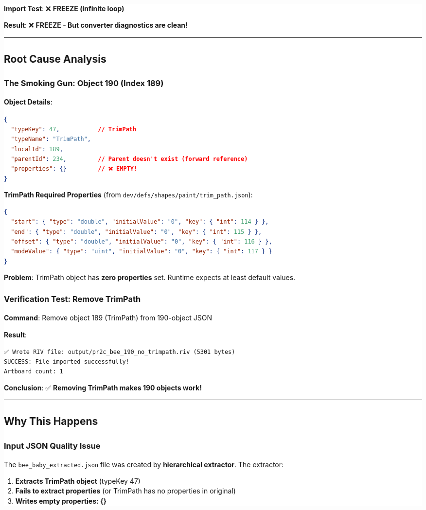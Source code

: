 **Import Test**: ❌ **FREEZE (infinite loop)**

**Result**: ❌ **FREEZE - But converter diagnostics are clean!**

---

## Root Cause Analysis

### The Smoking Gun: Object 190 (Index 189)

**Object Details**:
```json
{
  "typeKey": 47,           // TrimPath
  "typeName": "TrimPath",
  "localId": 189,
  "parentId": 234,         // Parent doesn't exist (forward reference)
  "properties": {}         // ❌ EMPTY!
}
```

**TrimPath Required Properties** (from `dev/defs/shapes/paint/trim_path.json`):
```json
{
  "start": { "type": "double", "initialValue": "0", "key": { "int": 114 } },
  "end": { "type": "double", "initialValue": "0", "key": { "int": 115 } },
  "offset": { "type": "double", "initialValue": "0", "key": { "int": 116 } },
  "modeValue": { "type": "uint", "initialValue": "0", "key": { "int": 117 } }
}
```

**Problem**: TrimPath object has **zero properties** set. Runtime expects at least default values.

### Verification Test: Remove TrimPath

**Command**: Remove object 189 (TrimPath) from 190-object JSON

**Result**:
```
✅ Wrote RIV file: output/pr2c_bee_190_no_trimpath.riv (5301 bytes)
SUCCESS: File imported successfully!
Artboard count: 1
```

**Conclusion**: ✅ **Removing TrimPath makes 190 objects work!**

---

## Why This Happens

### Input JSON Quality Issue

The `bee_baby_extracted.json` file was created by **hierarchical extractor**. The extractor:

1. **Extracts TrimPath object** (typeKey 47)
2. **Fails to extract properties** (or TrimPath has no properties in original)
3. **Writes empty properties: {}**
